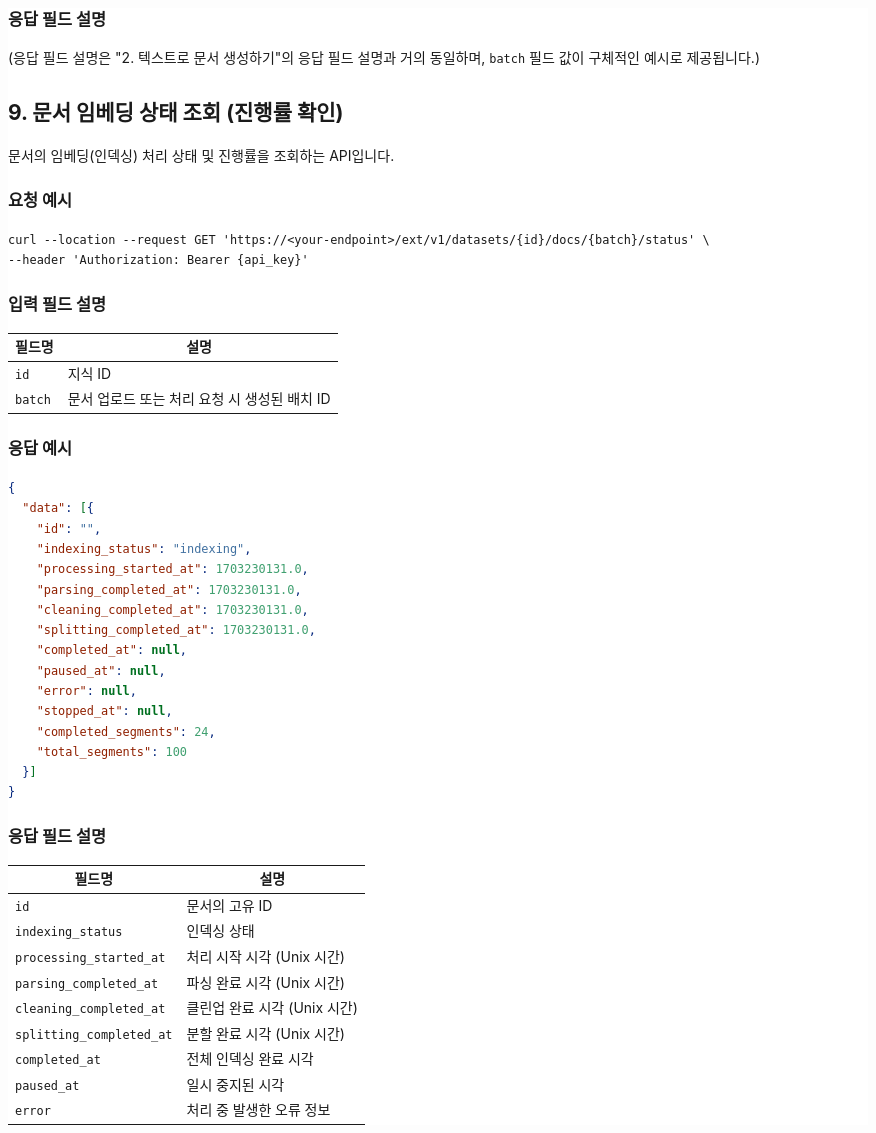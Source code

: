### 응답 필드 설명

(응답 필드 설명은 "2. 텍스트로 문서 생성하기"의 응답 필드 설명과 거의 동일하며, `batch` 필드 값이 구체적인 예시로 제공됩니다.)

## 9. 문서 임베딩 상태 조회 (진행률 확인)

문서의 임베딩(인덱싱) 처리 상태 및 진행률을 조회하는 API입니다.

### 요청 예시

```shell
curl --location --request GET 'https://<your-endpoint>/ext/v1/datasets/{id}/docs/{batch}/status' \
--header 'Authorization: Bearer {api_key}'
```

### 입력 필드 설명

| 필드명  | 설명                                                 |
|---------|------------------------------------------------------|
| `id`    | 지식 ID                                              |
| `batch` | 문서 업로드 또는 처리 요청 시 생성된 배치 ID         |

### 응답 예시

```json
{
  "data": [{
    "id": "",
    "indexing_status": "indexing",
    "processing_started_at": 1703230131.0,
    "parsing_completed_at": 1703230131.0,
    "cleaning_completed_at": 1703230131.0,
    "splitting_completed_at": 1703230131.0,
    "completed_at": null,
    "paused_at": null,
    "error": null,
    "stopped_at": null,
    "completed_segments": 24,
    "total_segments": 100
  }]
}
```

### 응답 필드 설명

| 필드명                       | 설명                         |
|------------------------------|------------------------------|
| `id`                         | 문서의 고유 ID               |
| `indexing_status`            | 인덱싱 상태                  |
| `processing_started_at`      | 처리 시작 시각 (Unix 시간)   |
| `parsing_completed_at`       | 파싱 완료 시각 (Unix 시간)   |
| `cleaning_completed_at`      | 클린업 완료 시각 (Unix 시간) |
| `splitting_completed_at`     | 분할 완료 시각 (Unix 시간)   |
| `completed_at`               | 전체 인덱싱 완료 시각        |
| `paused_at`                  | 일시 중지된 시각             |
| `error`                      | 처리 중 발생한 오류 정보     |